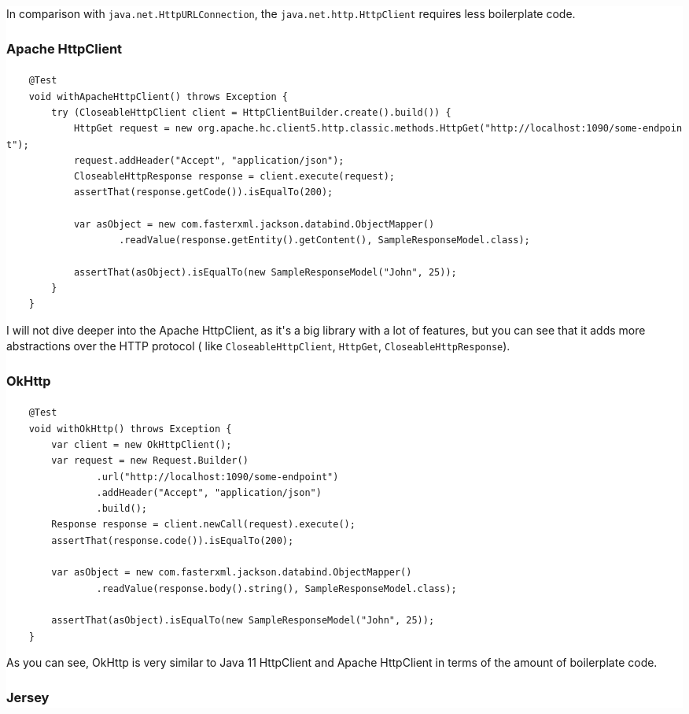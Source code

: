 In comparison with `java.net.HttpURLConnection`, the `java.net.http.HttpClient` requires less boilerplate code.

### Apache HttpClient

```
    @Test
    void withApacheHttpClient() throws Exception {
        try (CloseableHttpClient client = HttpClientBuilder.create().build()) {
            HttpGet request = new org.apache.hc.client5.http.classic.methods.HttpGet("http://localhost:1090/some-endpoint");
            request.addHeader("Accept", "application/json");
            CloseableHttpResponse response = client.execute(request);
            assertThat(response.getCode()).isEqualTo(200);

            var asObject = new com.fasterxml.jackson.databind.ObjectMapper()
                    .readValue(response.getEntity().getContent(), SampleResponseModel.class);

            assertThat(asObject).isEqualTo(new SampleResponseModel("John", 25));
        }
    }
```

I will not dive deeper into the Apache HttpClient, as it's a big library with a lot of features, but
you can see that it adds more abstractions over the HTTP protocol (
like `CloseableHttpClient`, `HttpGet`, `CloseableHttpResponse`).

### OkHttp

```
    @Test
    void withOkHttp() throws Exception {
        var client = new OkHttpClient();
        var request = new Request.Builder()
                .url("http://localhost:1090/some-endpoint")
                .addHeader("Accept", "application/json")
                .build();
        Response response = client.newCall(request).execute();
        assertThat(response.code()).isEqualTo(200);

        var asObject = new com.fasterxml.jackson.databind.ObjectMapper()
                .readValue(response.body().string(), SampleResponseModel.class);

        assertThat(asObject).isEqualTo(new SampleResponseModel("John", 25));
    }
```

As you can see, OkHttp is very similar to Java 11 HttpClient and Apache HttpClient in terms of the amount of boilerplate
code.

### Jersey
